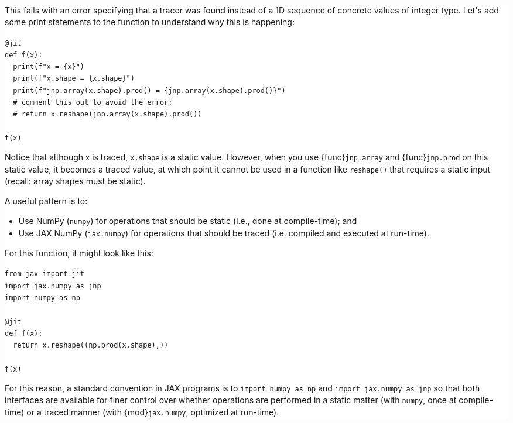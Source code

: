 This fails with an error specifying that a tracer was found instead of a 1D sequence of concrete values of integer type. Let's add some print statements to the function to understand why this is happening:

```{code-cell}
@jit
def f(x):
  print(f"x = {x}")
  print(f"x.shape = {x.shape}")
  print(f"jnp.array(x.shape).prod() = {jnp.array(x.shape).prod()}")
  # comment this out to avoid the error:
  # return x.reshape(jnp.array(x.shape).prod())

f(x)
```

Notice that although `x` is traced, `x.shape` is a static value. However, when you use {func}`jnp.array` and {func}`jnp.prod` on this static value, it becomes a traced value, at which point it cannot be used in a function like `reshape()` that requires a static input (recall: array shapes must be static).

A useful pattern is to:

- Use NumPy (`numpy`) for operations that should be static (i.e., done at compile-time); and
- Use JAX NumPy (`jax.numpy`) for operations that should be traced (i.e. compiled and executed at run-time).

For this function, it might look like this:

```{code-cell}
from jax import jit
import jax.numpy as jnp
import numpy as np

@jit
def f(x):
  return x.reshape((np.prod(x.shape),))

f(x)
```

For this reason, a standard convention in JAX programs is to `import numpy as np` and `import jax.numpy as jnp` so that both interfaces are available for finer control over whether operations are performed in a static matter (with `numpy`, once at compile-time) or a traced manner (with {mod}`jax.numpy`, optimized at run-time).
